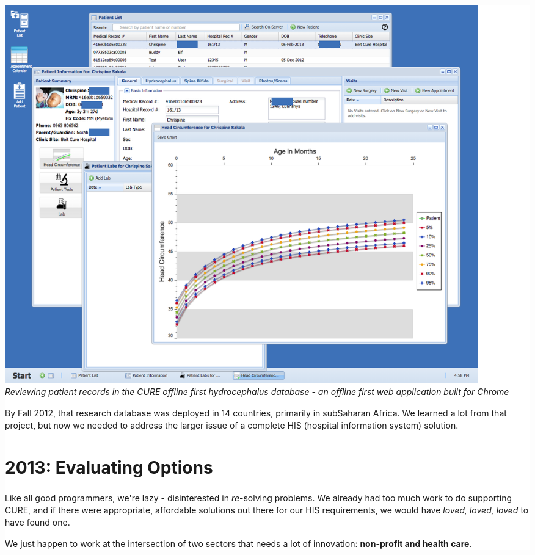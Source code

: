 <p>
  <img src="/img/hydrodb.png" width="90%" /><br/>
  <em>Reviewing patient records in the CURE offline first hydrocephalus database - an offline first web application built for Chrome</em>
</p>

By Fall 2012, that research database was deployed in 14 countries, primarily in subSaharan Africa. We learned a lot from that project, but now we needed to address the larger issue of a complete HIS (hospital information system) solution.

# 2013: Evaluating Options

Like all good programmers, we're lazy - disinterested in <i>re</i>-solving problems. We already had too much work to do supporting CURE, and if there were appropriate, affordable solutions out there for our HIS requirements, we would have <i>loved, loved, loved</i> to have found one.

We just happen to work at the intersection of two sectors that needs a lot of innovation: <b>non-profit and health care</b>.
